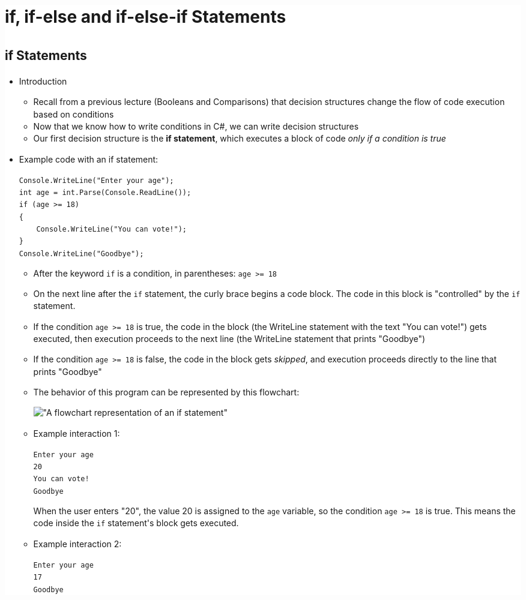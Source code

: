 # if, if-else and if-else-if Statements

## if Statements

- Introduction
    - Recall from a previous lecture (Booleans and Comparisons) that decision structures change the flow of code execution based on conditions
    - Now that we know how to write conditions in C#, we can write decision structures
    - Our first decision structure is the **if statement**, which executes a block of code *only if a condition is true*
- Example code with an if statement:

    ```
    Console.WriteLine("Enter your age");
    int age = int.Parse(Console.ReadLine());
    if (age >= 18)
    {
        Console.WriteLine("You can vote!");
    }
    Console.WriteLine("Goodbye");
    ```

    - After the keyword `if` is a condition, in parentheses: `age >= 18`
    - On the next line after the `if` statement, the curly brace begins a code block. The code in this block is "controlled" by the `if` statement.
    - If the condition `age >= 18` is true, the code in the block (the WriteLine statement with the text "You can vote!") gets executed, then execution proceeds to the next line (the WriteLine statement that prints "Goodbye")
    - If the condition `age >= 18` is false, the code in the block gets *skipped*, and execution proceeds directly to the line that prints "Goodbye"
    - The behavior of this program can be represented by this flowchart:

        !["A flowchart representation of an if statement"](img/activity_diag_vote_if)
    
    - Example interaction 1:
    
        ```text
        Enter your age
        20
        You can vote!
        Goodbye
        ```
    
      When the user enters "20", the value 20 is assigned to the `age` variable, so the condition `age >= 18` is true. This means the code inside the `if` statement's block gets executed.

    - Example interaction 2:

        ```text
        Enter your age
        17
        Goodbye
        ```
